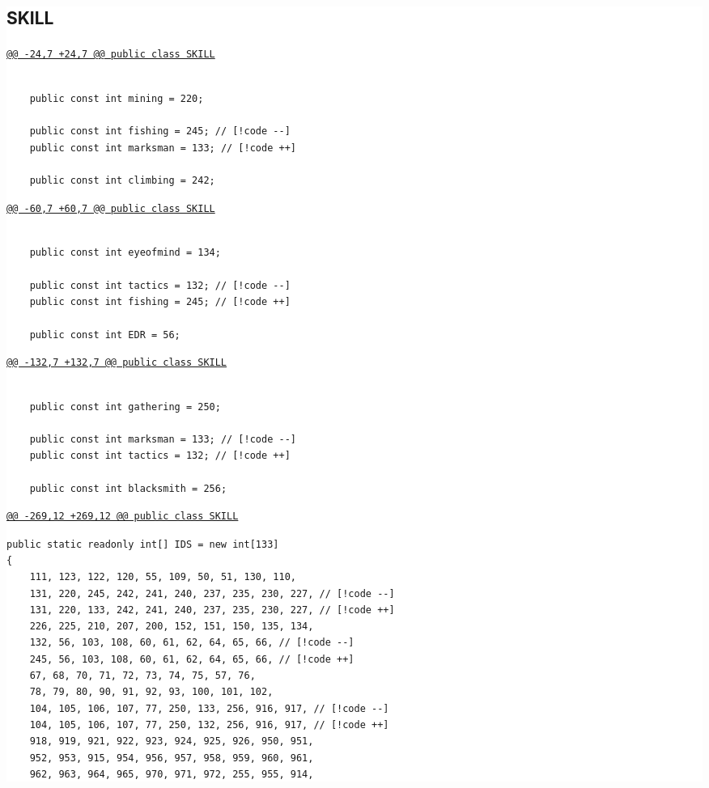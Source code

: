 ## SKILL

[`@@ -24,7 +24,7 @@ public class SKILL`](https://github.com/Elin-Modding-Resources/Elin-Decompiled/blob/0412724ff68f22e4a90134c17d2584025f201b6b/Elin/SKILL.cs#L24-L30)
```cs:line-numbers=24

	public const int mining = 220;

	public const int fishing = 245; // [!code --]
	public const int marksman = 133; // [!code ++]

	public const int climbing = 242;

```

[`@@ -60,7 +60,7 @@ public class SKILL`](https://github.com/Elin-Modding-Resources/Elin-Decompiled/blob/0412724ff68f22e4a90134c17d2584025f201b6b/Elin/SKILL.cs#L60-L66)
```cs:line-numbers=60

	public const int eyeofmind = 134;

	public const int tactics = 132; // [!code --]
	public const int fishing = 245; // [!code ++]

	public const int EDR = 56;

```

[`@@ -132,7 +132,7 @@ public class SKILL`](https://github.com/Elin-Modding-Resources/Elin-Decompiled/blob/0412724ff68f22e4a90134c17d2584025f201b6b/Elin/SKILL.cs#L132-L138)
```cs:line-numbers=132

	public const int gathering = 250;

	public const int marksman = 133; // [!code --]
	public const int tactics = 132; // [!code ++]

	public const int blacksmith = 256;

```

[`@@ -269,12 +269,12 @@ public class SKILL`](https://github.com/Elin-Modding-Resources/Elin-Decompiled/blob/0412724ff68f22e4a90134c17d2584025f201b6b/Elin/SKILL.cs#L269-L280)
```cs:line-numbers=269
public static readonly int[] IDS = new int[133]
{
	111, 123, 122, 120, 55, 109, 50, 51, 130, 110,
	131, 220, 245, 242, 241, 240, 237, 235, 230, 227, // [!code --]
	131, 220, 133, 242, 241, 240, 237, 235, 230, 227, // [!code ++]
	226, 225, 210, 207, 200, 152, 151, 150, 135, 134,
	132, 56, 103, 108, 60, 61, 62, 64, 65, 66, // [!code --]
	245, 56, 103, 108, 60, 61, 62, 64, 65, 66, // [!code ++]
	67, 68, 70, 71, 72, 73, 74, 75, 57, 76,
	78, 79, 80, 90, 91, 92, 93, 100, 101, 102,
	104, 105, 106, 107, 77, 250, 133, 256, 916, 917, // [!code --]
	104, 105, 106, 107, 77, 250, 132, 256, 916, 917, // [!code ++]
	918, 919, 921, 922, 923, 924, 925, 926, 950, 951,
	952, 953, 915, 954, 956, 957, 958, 959, 960, 961,
	962, 963, 964, 965, 970, 971, 972, 255, 955, 914,
```
